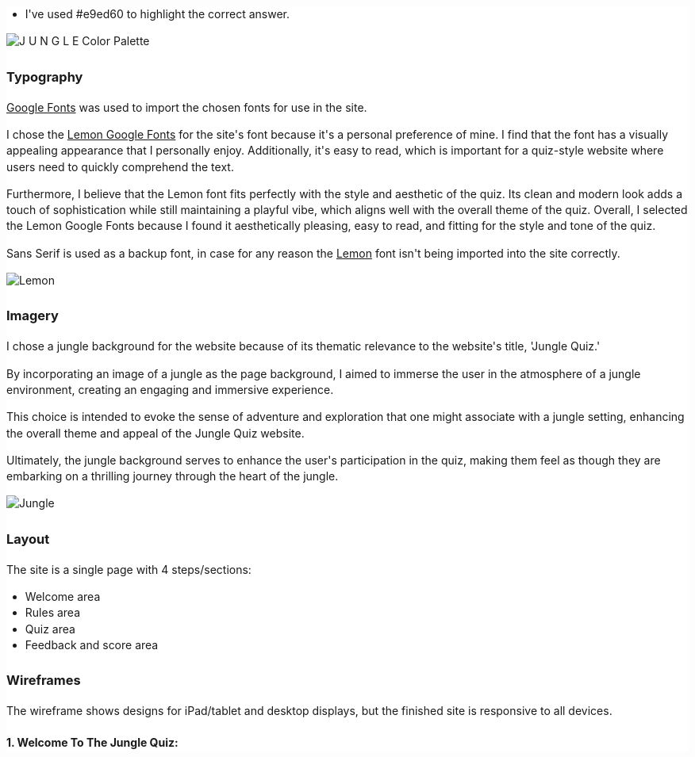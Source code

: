 - I've used #e9ed60 to highlight the correct answer.


![J U N G L E Color Palette](/doc/readme-images/color-palette.png)

### Typography

[Google Fonts](https://fonts.google.com/) was used to import the chosen fonts for use in the site.

I chose the [Lemon Google Fonts](https://fonts.google.com/specimen/Lemon?query=lemon&sort=alpha) for the site's font because it's a personal preference of mine. I find that the font has a visually appealing appearance that I personally enjoy. Additionally, it's easy to read, which is important for a quiz-style website where users need to quickly comprehend the text.

Furthermore, I believe that the Lemon font fits perfectly with the style and aesthetic of the quiz. Its clean and modern look adds a touch of sophistication while still maintaining a playful vibe, which aligns well with the overall theme of the quiz. Overall, I selected the Lemon Google Fonts because I found it aesthetically pleasing, easy to read, and fitting for the style and tone of the quiz.

Sans Serif is used as a backup font, in case for any reason the [Lemon](https://fonts.google.com/specimen/Lemon?query=lemon&sort=alpha) font isn't being imported into the site correctly.

![Lemon](doc/readme-images/Lemon.png)

### Imagery

I chose a jungle background for the website because of its thematic relevance to the website's title, 'Jungle Quiz.'

By incorporating an image of a jungle as the page background, I aimed to immerse the user in the atmosphere of a jungle environment, creating an engaging and immersive experience. 

This choice is intended to evoke the sense of adventure and exploration that one might associate with a jungle setting, enhancing the overall theme and appeal of the Jungle Quiz website. 

Ultimately, the jungle background serves to enhance the user's participation in the quiz, making them feel as though they are embarking on a thrilling journey through the heart of the jungle.

![Jungle](doc/readme-images/Jungle.png)

### Layout

The site is a single page with 4 steps/sections:
  - Welcome area
  - Rules area
  - Quiz area
  - Feedback and score area

### Wireframes

The wireframe shows designs for iPad/tablet and desktop displays, but the finished site is responsive to all devices.

#### 1. Welcome To The Jungle Quiz:
